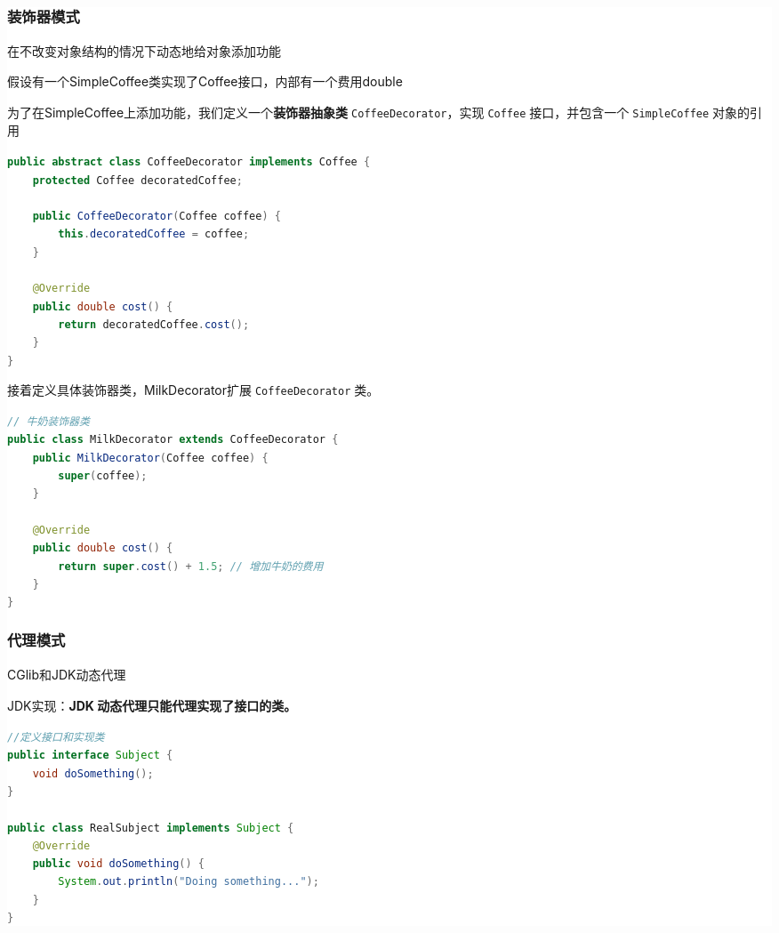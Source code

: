 

### **装饰器模式**

在不改变对象结构的情况下动态地给对象添加功能

假设有一个SimpleCoffee类实现了Coffee接口，内部有一个费用double

为了在SimpleCoffee上添加功能，我们定义一个**装饰器抽象类** `CoffeeDecorator`，实现 `Coffee` 接口，并包含一个 `SimpleCoffee` 对象的引用

```java
public abstract class CoffeeDecorator implements Coffee {
    protected Coffee decoratedCoffee;

    public CoffeeDecorator(Coffee coffee) {
        this.decoratedCoffee = coffee;
    }

    @Override
    public double cost() {
        return decoratedCoffee.cost();
    }
}
```

接着定义具体装饰器类，MilkDecorator扩展 `CoffeeDecorator` 类。

```java
// 牛奶装饰器类
public class MilkDecorator extends CoffeeDecorator {
    public MilkDecorator(Coffee coffee) {
        super(coffee);
    }

    @Override
    public double cost() {
        return super.cost() + 1.5; // 增加牛奶的费用
    }
}
```



### **代理模式**

CGlib和JDK动态代理

JDK实现：**JDK 动态代理只能代理实现了接口的类。**

```java
//定义接口和实现类
public interface Subject {
    void doSomething();
}

public class RealSubject implements Subject {
    @Override
    public void doSomething() {
        System.out.println("Doing something...");
    }
}
```
